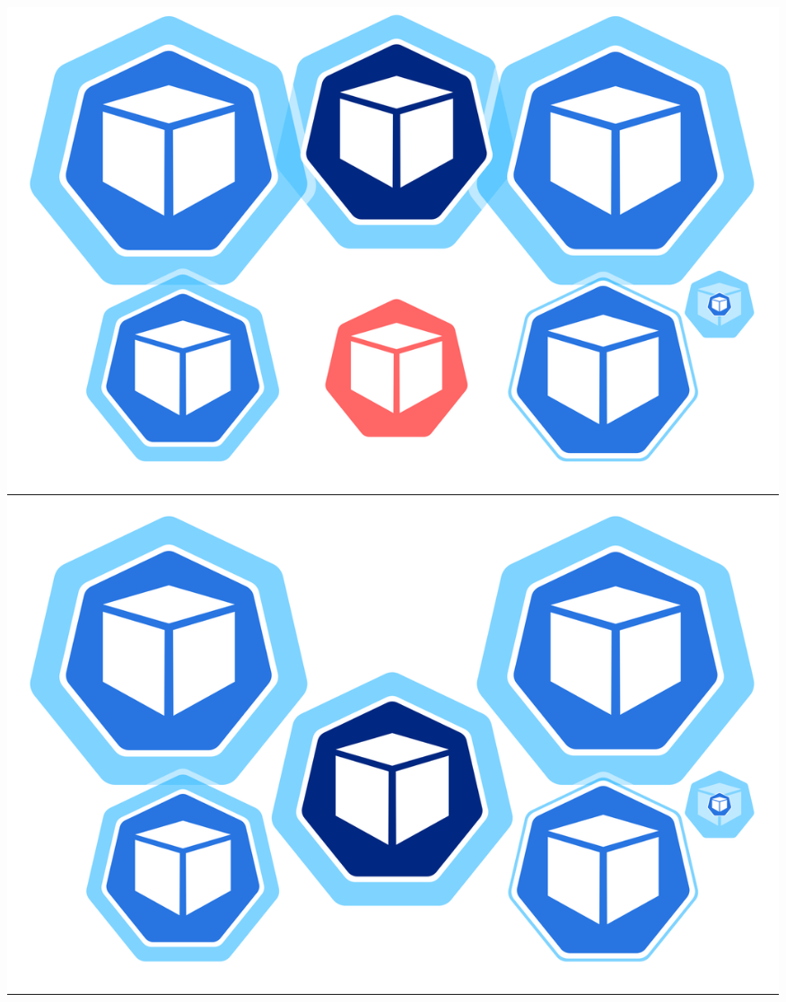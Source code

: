 
![bg w:90%](img/profiling-Request-Limit-4.svg)

---

![bg w:90%](img/profiling-Request-Limit-5.svg)

---